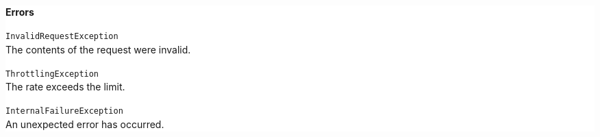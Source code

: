 
 **Errors**

`InvalidRequestException`  
The contents of the request were invalid\.

`ThrottlingException`  
The rate exceeds the limit\.

`InternalFailureException`  
An unexpected error has occurred\.